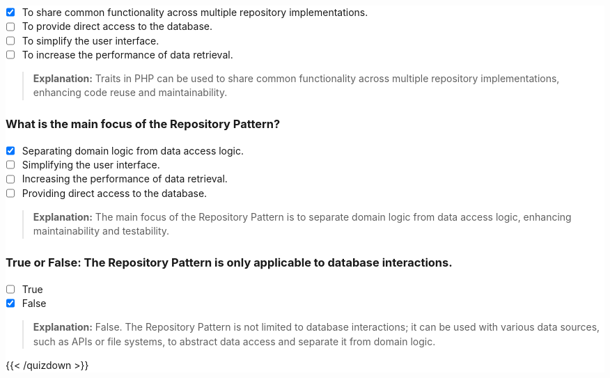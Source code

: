 - [x] To share common functionality across multiple repository implementations.
- [ ] To provide direct access to the database.
- [ ] To simplify the user interface.
- [ ] To increase the performance of data retrieval.

> **Explanation:** Traits in PHP can be used to share common functionality across multiple repository implementations, enhancing code reuse and maintainability.

### What is the main focus of the Repository Pattern?

- [x] Separating domain logic from data access logic.
- [ ] Simplifying the user interface.
- [ ] Increasing the performance of data retrieval.
- [ ] Providing direct access to the database.

> **Explanation:** The main focus of the Repository Pattern is to separate domain logic from data access logic, enhancing maintainability and testability.

### True or False: The Repository Pattern is only applicable to database interactions.

- [ ] True
- [x] False

> **Explanation:** False. The Repository Pattern is not limited to database interactions; it can be used with various data sources, such as APIs or file systems, to abstract data access and separate it from domain logic.

{{< /quizdown >}}


